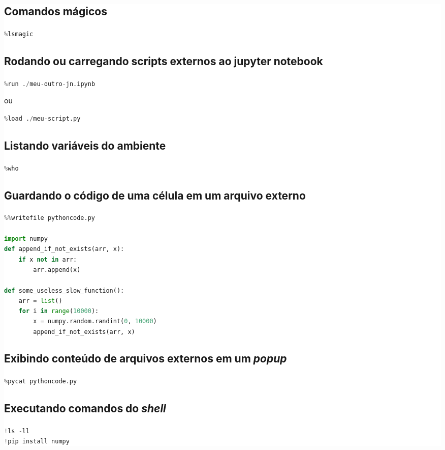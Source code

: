 ## Comandos mágicos

```python
%lsmagic
```

## Rodando ou carregando scripts externos ao jupyter notebook

```python
%run ./meu-outro-jn.ipynb
```

ou

```python
%load ./meu-script.py
```

## Listando variáveis do ambiente

```python
%who
```

## Guardando o código de uma célula em um arquivo externo

```python
%%writefile pythoncode.py

import numpy
def append_if_not_exists(arr, x):
    if x not in arr:
        arr.append(x)

def some_useless_slow_function():
    arr = list()
    for i in range(10000):
        x = numpy.random.randint(0, 10000)
        append_if_not_exists(arr, x)

```

## Exibindo conteúdo de arquivos externos em um *popup*

```python
%pycat pythoncode.py
```

## Executando comandos do *shell*

```python
!ls -ll
!pip install numpy
```
